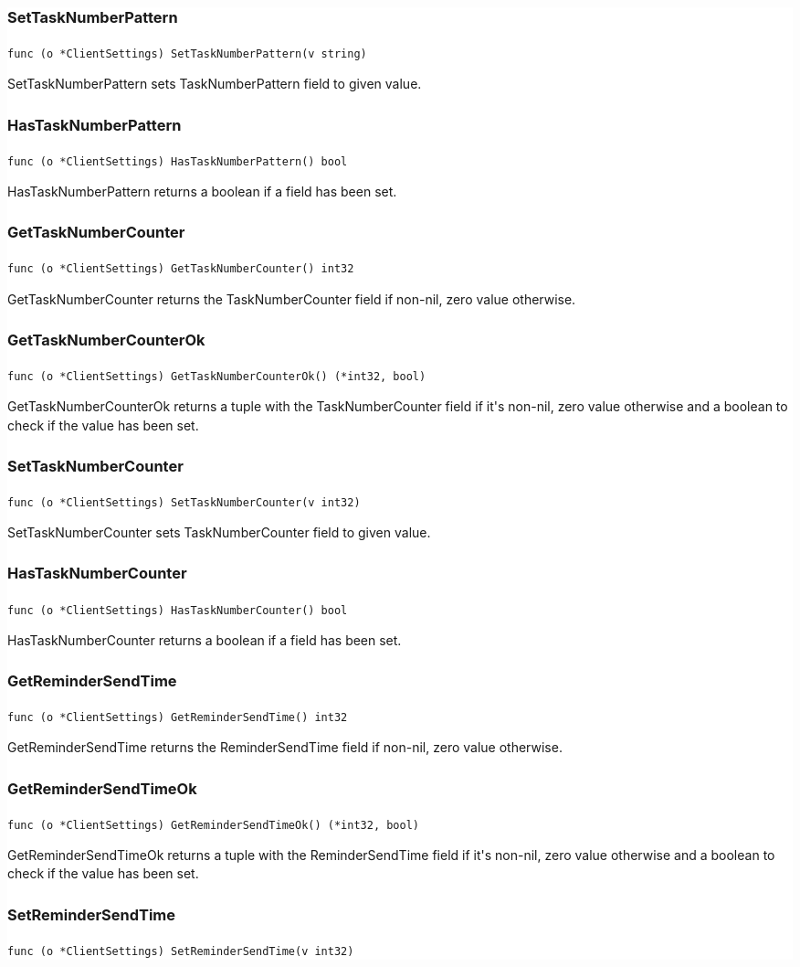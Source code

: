 ### SetTaskNumberPattern

`func (o *ClientSettings) SetTaskNumberPattern(v string)`

SetTaskNumberPattern sets TaskNumberPattern field to given value.

### HasTaskNumberPattern

`func (o *ClientSettings) HasTaskNumberPattern() bool`

HasTaskNumberPattern returns a boolean if a field has been set.

### GetTaskNumberCounter

`func (o *ClientSettings) GetTaskNumberCounter() int32`

GetTaskNumberCounter returns the TaskNumberCounter field if non-nil, zero value otherwise.

### GetTaskNumberCounterOk

`func (o *ClientSettings) GetTaskNumberCounterOk() (*int32, bool)`

GetTaskNumberCounterOk returns a tuple with the TaskNumberCounter field if it's non-nil, zero value otherwise
and a boolean to check if the value has been set.

### SetTaskNumberCounter

`func (o *ClientSettings) SetTaskNumberCounter(v int32)`

SetTaskNumberCounter sets TaskNumberCounter field to given value.

### HasTaskNumberCounter

`func (o *ClientSettings) HasTaskNumberCounter() bool`

HasTaskNumberCounter returns a boolean if a field has been set.

### GetReminderSendTime

`func (o *ClientSettings) GetReminderSendTime() int32`

GetReminderSendTime returns the ReminderSendTime field if non-nil, zero value otherwise.

### GetReminderSendTimeOk

`func (o *ClientSettings) GetReminderSendTimeOk() (*int32, bool)`

GetReminderSendTimeOk returns a tuple with the ReminderSendTime field if it's non-nil, zero value otherwise
and a boolean to check if the value has been set.

### SetReminderSendTime

`func (o *ClientSettings) SetReminderSendTime(v int32)`
